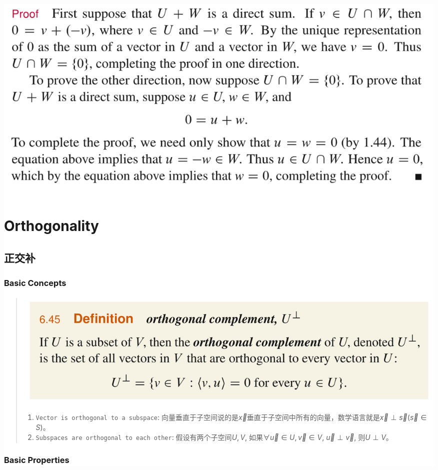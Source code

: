 ![image.png](./Vector_OPT_Basics.assets/20231023_2317085583.png)

# Orthogonality
## 正交补
### Basic Concepts
> ![image.png](./Vector_OPT_Basics.assets/20231023_2317108970.png)
> 1. `Vector is orthogonal to a subspace`: 向量垂直于子空间说的是$\vec{x}$垂直于子空间中所有的向量，数学语言就是$\vec{x}\perp \vec{s}$($\vec{s}\in S$)。
> 2. `Subspaces are orthogonal to each other`: 假设有两个子空间$U,V$, 如果$\forall \vec{u}\in U,\vec{v}\in V$, $\vec{u}\perp \vec{v}$, 则$U\perp V$。



### Basic Properties
